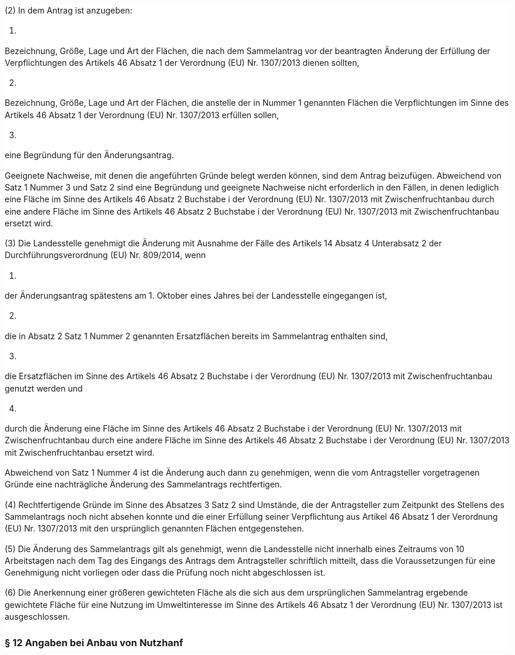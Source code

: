 (2) In dem Antrag ist anzugeben:

1.  
Bezeichnung, Größe, Lage und Art der Flächen, die nach dem Sammelantrag vor der beantragten Änderung der Erfüllung der Verpflichtungen des Artikels 46 Absatz 1 der Verordnung (EU) Nr. 1307/2013 dienen sollten,

2.  
Bezeichnung, Größe, Lage und Art der Flächen, die anstelle der in Nummer 1 genannten Flächen die Verpflichtungen im Sinne des Artikels 46 Absatz 1 der Verordnung (EU) Nr. 1307/2013 erfüllen sollen,

3.  
eine Begründung für den Änderungsantrag.

Geeignete Nachweise, mit denen die angeführten Gründe belegt werden können, sind dem Antrag beizufügen. Abweichend von Satz 1 Nummer 3 und Satz 2 sind eine Begründung und geeignete Nachweise nicht erforderlich in den Fällen, in denen lediglich eine Fläche im Sinne des Artikels 46 Absatz 2 Buchstabe i der Verordnung (EU) Nr. 1307/2013 mit Zwischenfruchtanbau durch eine andere Fläche im Sinne des Artikels 46 Absatz 2 Buchstabe i der Verordnung (EU) Nr. 1307/2013 mit Zwischenfruchtanbau ersetzt wird.

(3) Die Landesstelle genehmigt die Änderung mit Ausnahme der Fälle des Artikels 14 Absatz 4 Unterabsatz 2 der Durchführungsverordnung (EU) Nr. 809/2014, wenn

1.  
der Änderungsantrag spätestens am 1. Oktober eines Jahres bei der Landesstelle eingegangen ist,

2.  
die in Absatz 2 Satz 1 Nummer 2 genannten Ersatzflächen bereits im Sammelantrag enthalten sind,

3.  
die Ersatzflächen im Sinne des Artikels 46 Absatz 2 Buchstabe i der Verordnung (EU) Nr. 1307/2013 mit Zwischenfruchtanbau genutzt werden und

4.  
durch die Änderung eine Fläche im Sinne des Artikels 46 Absatz 2 Buchstabe i der Verordnung (EU) Nr. 1307/2013 mit Zwischenfruchtanbau durch eine andere Fläche im Sinne des Artikels 46 Absatz 2 Buchstabe i der Verordnung (EU) Nr. 1307/2013 mit Zwischenfruchtanbau ersetzt wird.

Abweichend von Satz 1 Nummer 4 ist die Änderung auch dann zu genehmigen, wenn die vom Antragsteller vorgetragenen Gründe eine nachträgliche Änderung des Sammelantrags rechtfertigen.

(4) Rechtfertigende Gründe im Sinne des Absatzes 3 Satz 2 sind Umstände, die der Antragsteller zum Zeitpunkt des Stellens des Sammelantrags noch nicht absehen konnte und die einer Erfüllung seiner Verpflichtung aus Artikel 46 Absatz 1 der Verordnung (EU) Nr. 1307/2013 mit den ursprünglich genannten Flächen entgegenstehen.

(5) Die Änderung des Sammelantrags gilt als genehmigt, wenn die Landesstelle nicht innerhalb eines Zeitraums von 10 Arbeitstagen nach dem Tag des Eingangs des Antrags dem Antragsteller schriftlich mitteilt, dass die Voraussetzungen für eine Genehmigung nicht vorliegen oder dass die Prüfung noch nicht abgeschlossen ist.

(6) Die Anerkennung einer größeren gewichteten Fläche als die sich aus dem ursprünglichen Sammelantrag ergebende gewichtete Fläche für eine Nutzung im Umweltinteresse im Sinne des Artikels 46 Absatz 1 der Verordnung (EU) Nr. 1307/2013 ist ausgeschlossen.

### § 12 Angaben bei Anbau von Nutzhanf
